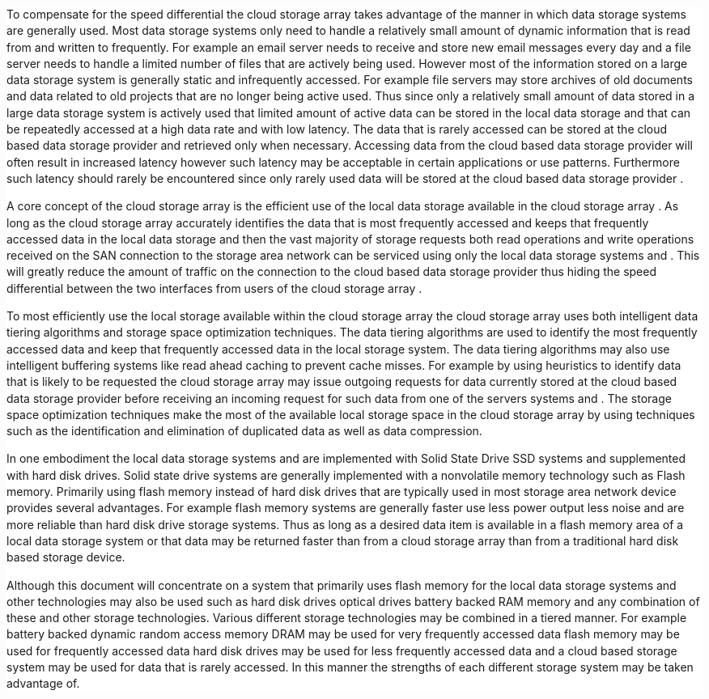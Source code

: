 To compensate for the speed differential the cloud storage array takes advantage of the manner in which data storage systems are generally used. Most data storage systems only need to handle a relatively small amount of dynamic information that is read from and written to frequently. For example an email server needs to receive and store new email messages every day and a file server needs to handle a limited number of files that are actively being used. However most of the information stored on a large data storage system is generally static and infrequently accessed. For example file servers may store archives of old documents and data related to old projects that are no longer being active used. Thus since only a relatively small amount of data stored in a large data storage system is actively used that limited amount of active data can be stored in the local data storage and that can be repeatedly accessed at a high data rate and with low latency. The data that is rarely accessed can be stored at the cloud based data storage provider and retrieved only when necessary. Accessing data from the cloud based data storage provider will often result in increased latency however such latency may be acceptable in certain applications or use patterns. Furthermore such latency should rarely be encountered since only rarely used data will be stored at the cloud based data storage provider .

A core concept of the cloud storage array is the efficient use of the local data storage available in the cloud storage array . As long as the cloud storage array accurately identifies the data that is most frequently accessed and keeps that frequently accessed data in the local data storage and then the vast majority of storage requests both read operations and write operations received on the SAN connection to the storage area network can be serviced using only the local data storage systems and . This will greatly reduce the amount of traffic on the connection to the cloud based data storage provider thus hiding the speed differential between the two interfaces from users of the cloud storage array .

To most efficiently use the local storage available within the cloud storage array the cloud storage array uses both intelligent data tiering algorithms and storage space optimization techniques. The data tiering algorithms are used to identify the most frequently accessed data and keep that frequently accessed data in the local storage system. The data tiering algorithms may also use intelligent buffering systems like read ahead caching to prevent cache misses. For example by using heuristics to identify data that is likely to be requested the cloud storage array may issue outgoing requests for data currently stored at the cloud based data storage provider before receiving an incoming request for such data from one of the servers systems and . The storage space optimization techniques make the most of the available local storage space in the cloud storage array by using techniques such as the identification and elimination of duplicated data as well as data compression.

In one embodiment the local data storage systems and are implemented with Solid State Drive SSD systems and supplemented with hard disk drives. Solid state drive systems are generally implemented with a nonvolatile memory technology such as Flash memory. Primarily using flash memory instead of hard disk drives that are typically used in most storage area network device provides several advantages. For example flash memory systems are generally faster use less power output less noise and are more reliable than hard disk drive storage systems. Thus as long as a desired data item is available in a flash memory area of a local data storage system or that data may be returned faster than from a cloud storage array than from a traditional hard disk based storage device.

Although this document will concentrate on a system that primarily uses flash memory for the local data storage systems and other technologies may also be used such as hard disk drives optical drives battery backed RAM memory and any combination of these and other storage technologies. Various different storage technologies may be combined in a tiered manner. For example battery backed dynamic random access memory DRAM may be used for very frequently accessed data flash memory may be used for frequently accessed data hard disk drives may be used for less frequently accessed data and a cloud based storage system may be used for data that is rarely accessed. In this manner the strengths of each different storage system may be taken advantage of.
